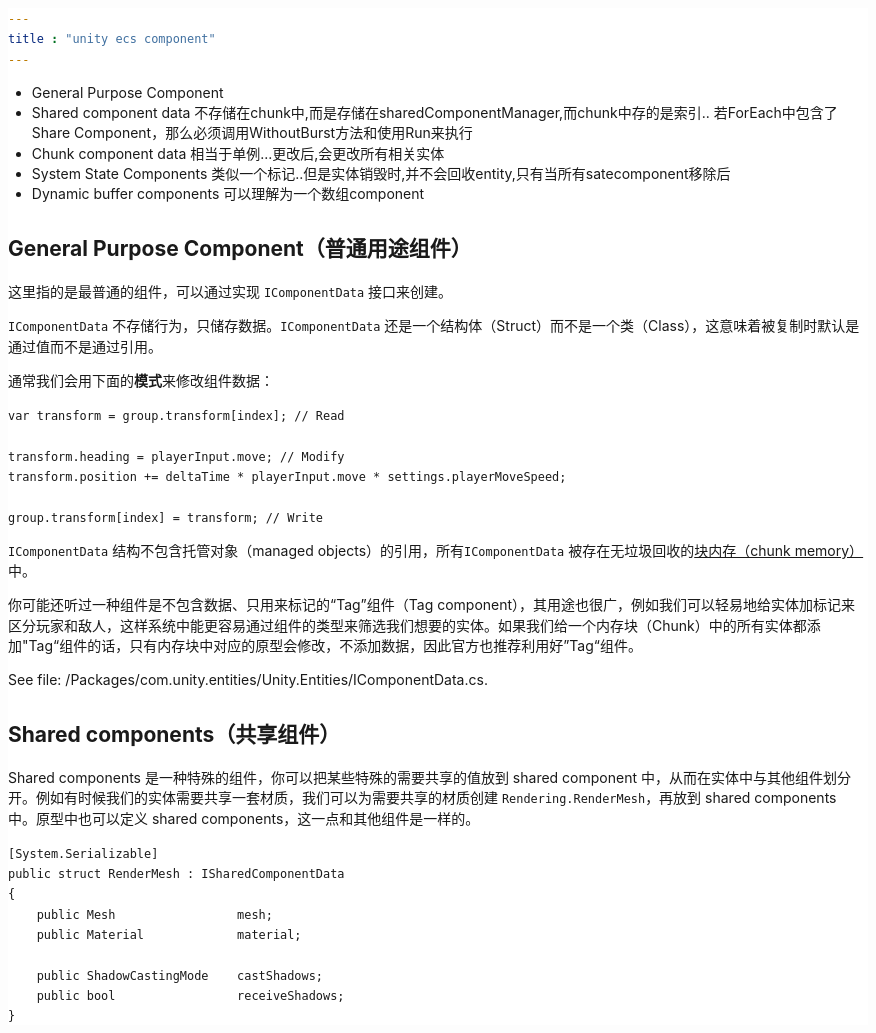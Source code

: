 ```yaml
---
title : "unity ecs component"
---
```


- General Purpose Component
- Shared component data    不存储在chunk中,而是存储在sharedComponentManager,而chunk中存的是索引.. 若ForEach中包含了Share Component，那么必须调用WithoutBurst方法和使用Run来执行
- Chunk component data    相当于单例...更改后,会更改所有相关实体
- System State Components  类似一个标记..但是实体销毁时,并不会回收entity,只有当所有satecomponent移除后
- Dynamic buffer components    可以理解为一个数组component



## General Purpose Component（普通用途组件）

这里指的是最普通的组件，可以通过实现 `IComponentData` 接口来创建。

`IComponentData` 不存储行为，只储存数据。`IComponentData` 还是一个结构体（Struct）而不是一个类（Class），这意味着被复制时默认是通过值而不是通过引用。

通常我们会用下面的**模式**来修改组件数据：

```
var transform = group.transform[index]; // Read
    
transform.heading = playerInput.move; // Modify
transform.position += deltaTime * playerInput.move * settings.playerMoveSpeed;

group.transform[index] = transform; // Write
```

`IComponentData` 结构不包含托管对象（managed objects）的引用，所有`IComponentData` 被存在无垃圾回收的[块内存（chunk memory）](https://docs.unity3d.com/Packages/com.unity.entities@0.0/manual/chunk_iteration.html)中。

你可能还听过一种组件是不包含数据、只用来标记的“Tag”组件（Tag component），其用途也很广，例如我们可以轻易地给实体加标记来区分玩家和敌人，这样系统中能更容易通过组件的类型来筛选我们想要的实体。如果我们给一个内存块（Chunk）中的所有实体都添加"Tag“组件的话，只有内存块中对应的原型会修改，不添加数据，因此官方也推荐利用好”Tag“组件。

See file: /Packages/com.unity.entities/Unity.Entities/IComponentData.cs.





## Shared components（共享组件）

Shared components 是一种特殊的组件，你可以把某些特殊的需要共享的值放到 shared component 中，从而在实体中与其他组件划分开。例如有时候我们的实体需要共享一套材质，我们可以为需要共享的材质创建 `Rendering.RenderMesh`，再放到 shared components 中。原型中也可以定义 shared components，这一点和其他组件是一样的。

```
[System.Serializable]
public struct RenderMesh : ISharedComponentData
{
    public Mesh                 mesh;
    public Material             material;

    public ShadowCastingMode    castShadows;
    public bool                 receiveShadows;
}
```
